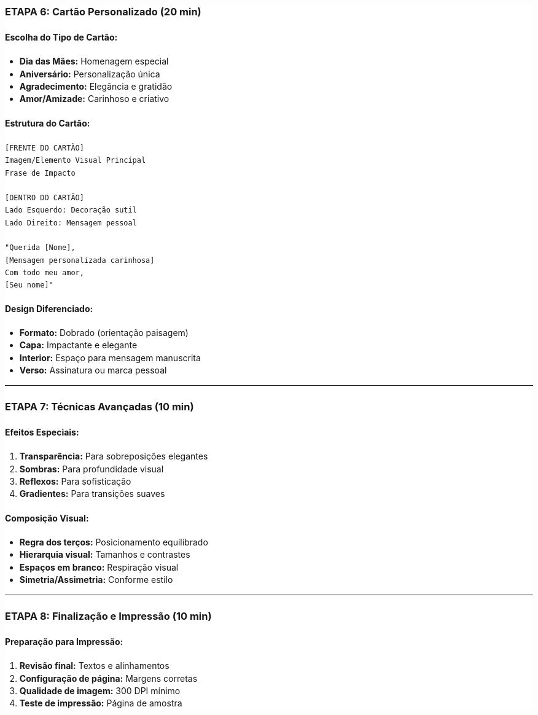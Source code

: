 
### **ETAPA 6: Cartão Personalizado (20 min)**

#### **Escolha do Tipo de Cartão:**
- **Dia das Mães:** Homenagem especial
- **Aniversário:** Personalização única
- **Agradecimento:** Elegância e gratidão
- **Amor/Amizade:** Carinhoso e criativo

#### **Estrutura do Cartão:**
```
[FRENTE DO CARTÃO]
Imagem/Elemento Visual Principal
Frase de Impacto

[DENTRO DO CARTÃO]
Lado Esquerdo: Decoração sutil
Lado Direito: Mensagem pessoal

"Querida [Nome],
[Mensagem personalizada carinhosa]
Com todo meu amor,
[Seu nome]"
```

#### **Design Diferenciado:**
- **Formato:** Dobrado (orientação paisagem)
- **Capa:** Impactante e elegante
- **Interior:** Espaço para mensagem manuscrita
- **Verso:** Assinatura ou marca pessoal

---

### **ETAPA 7: Técnicas Avançadas (10 min)**

#### **Efeitos Especiais:**
1. **Transparência:** Para sobreposições elegantes
2. **Sombras:** Para profundidade visual
3. **Reflexos:** Para sofisticação
4. **Gradientes:** Para transições suaves

#### **Composição Visual:**
- **Regra dos terços:** Posicionamento equilibrado
- **Hierarquia visual:** Tamanhos e contrastes
- **Espaços em branco:** Respiração visual
- **Simetria/Assimetria:** Conforme estilo

---

### **ETAPA 8: Finalização e Impressão (10 min)**

#### **Preparação para Impressão:**
1. **Revisão final:** Textos e alinhamentos
2. **Configuração de página:** Margens corretas
3. **Qualidade de imagem:** 300 DPI mínimo
4. **Teste de impressão:** Página de amostra
